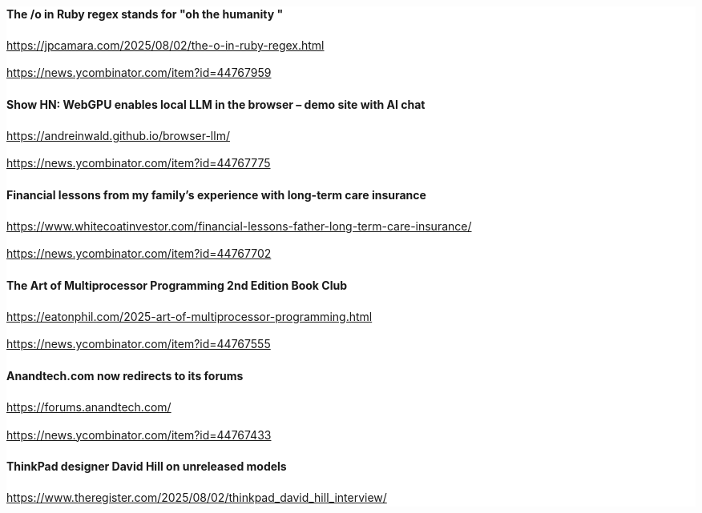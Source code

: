#### The /o in Ruby regex stands for "oh the humanity "

<span style="color: blue!80!green"><https://jpcamara.com/2025/08/02/the-o-in-ruby-regex.html></span>

<span style="color: black!50"><https://news.ycombinator.com/item?id=44767959></span>

</div>

<div class="minipage">

#### Show HN: WebGPU enables local LLM in the browser – demo site with AI chat

<span style="color: blue!80!green"><https://andreinwald.github.io/browser-llm/></span>

<span style="color: black!50"><https://news.ycombinator.com/item?id=44767775></span>

</div>

<div class="minipage">

#### Financial lessons from my family’s experience with long-term care insurance

<span style="color: blue!80!green"><https://www.whitecoatinvestor.com/financial-lessons-father-long-term-care-insurance/></span>

<span style="color: black!50"><https://news.ycombinator.com/item?id=44767702></span>

</div>

<div class="minipage">

#### The Art of Multiprocessor Programming 2nd Edition Book Club

<span style="color: blue!80!green"><https://eatonphil.com/2025-art-of-multiprocessor-programming.html></span>

<span style="color: black!50"><https://news.ycombinator.com/item?id=44767555></span>

</div>

<div class="minipage">

#### Anandtech.com now redirects to its forums

<span style="color: blue!80!green"><https://forums.anandtech.com/></span>

<span style="color: black!50"><https://news.ycombinator.com/item?id=44767433></span>

</div>

<div class="minipage">

#### ThinkPad designer David Hill on unreleased models

<span style="color: blue!80!green"><https://www.theregister.com/2025/08/02/thinkpad_david_hill_interview/></span>
